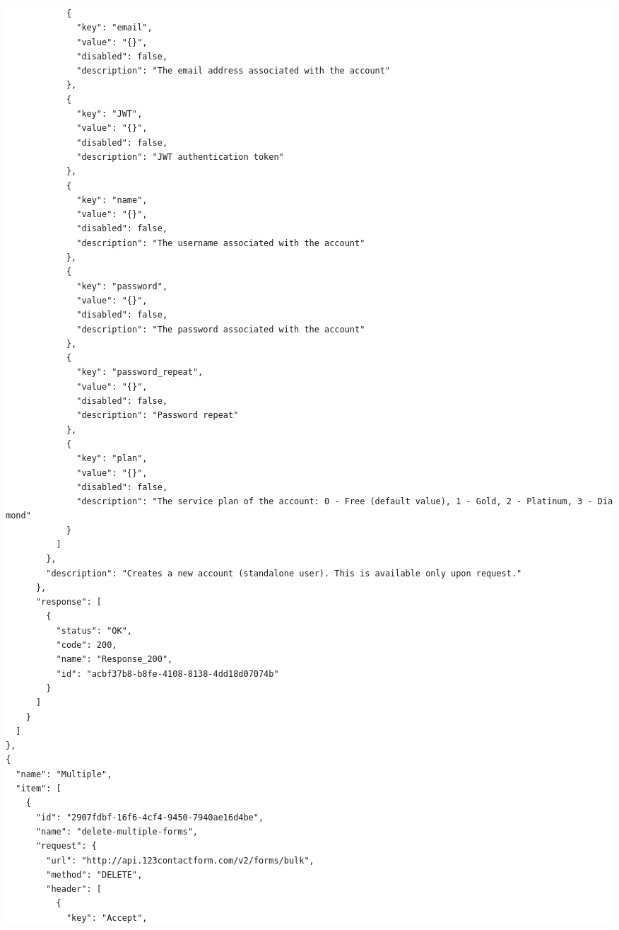                {
                  "key": "email",
                  "value": "{}",
                  "disabled": false,
                  "description": "The email address associated with the account"
                },
                {
                  "key": "JWT",
                  "value": "{}",
                  "disabled": false,
                  "description": "JWT authentication token"
                },
                {
                  "key": "name",
                  "value": "{}",
                  "disabled": false,
                  "description": "The username associated with the account"
                },
                {
                  "key": "password",
                  "value": "{}",
                  "disabled": false,
                  "description": "The password associated with the account"
                },
                {
                  "key": "password_repeat",
                  "value": "{}",
                  "disabled": false,
                  "description": "Password repeat"
                },
                {
                  "key": "plan",
                  "value": "{}",
                  "disabled": false,
                  "description": "The service plan of the account: 0 - Free (default value), 1 - Gold, 2 - Platinum, 3 - Diamond"
                }
              ]
            },
            "description": "Creates a new account (standalone user). This is available only upon request."
          },
          "response": [
            {
              "status": "OK",
              "code": 200,
              "name": "Response_200",
              "id": "acbf37b8-b8fe-4108-8138-4dd18d07074b"
            }
          ]
        }
      ]
    },
    {
      "name": "Multiple",
      "item": [
        {
          "id": "2907fdbf-16f6-4cf4-9450-7940ae16d4be",
          "name": "delete-multiple-forms",
          "request": {
            "url": "http://api.123contactform.com/v2/forms/bulk",
            "method": "DELETE",
            "header": [
              {
                "key": "Accept",